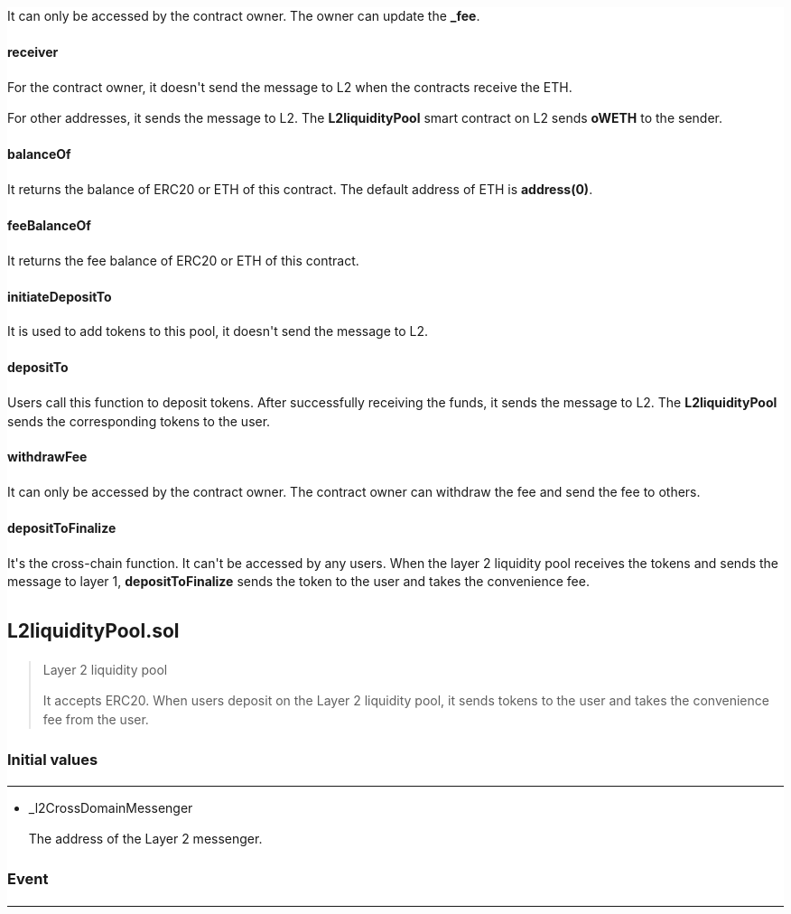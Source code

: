 It can only be accessed by the contract owner. The owner can update the **_fee**.

#### receiver

For the contract owner, it doesn't send the message to L2 when the contracts receive the ETH.

For other addresses, it sends the message to L2. The **L2liquidityPool** smart contract on L2 sends **oWETH** to the sender.

#### balanceOf

It returns the balance of ERC20 or ETH of this contract. The default address of ETH is **address(0)**.

#### feeBalanceOf

It returns the fee balance of ERC20 or ETH of this contract.

#### initiateDepositTo

It is used to add tokens to this pool, it doesn't send the message to L2.

#### depositTo

Users call this function to deposit tokens. After successfully receiving the funds, it sends the message to L2. The **L2liquidityPool** sends the corresponding tokens to the user.

#### withdrawFee

It can only be accessed by the contract owner. The contract owner can withdraw the fee and send the fee to others.

#### depositToFinalize

It's the cross-chain function. It can't be accessed by any users. When the layer 2 liquidity pool receives the tokens and sends the message to layer 1,  **depositToFinalize** sends the token to the user and takes the convenience fee.

## L2liquidityPool.sol

> Layer 2 liquidity pool
>
> It accepts ERC20. When users deposit on the Layer 2 liquidity pool, it sends tokens to the user and takes the convenience fee from the user.

### Initial values

****

* _l2CrossDomainMessenger

  The address of the Layer 2 messenger.

### Event

****
